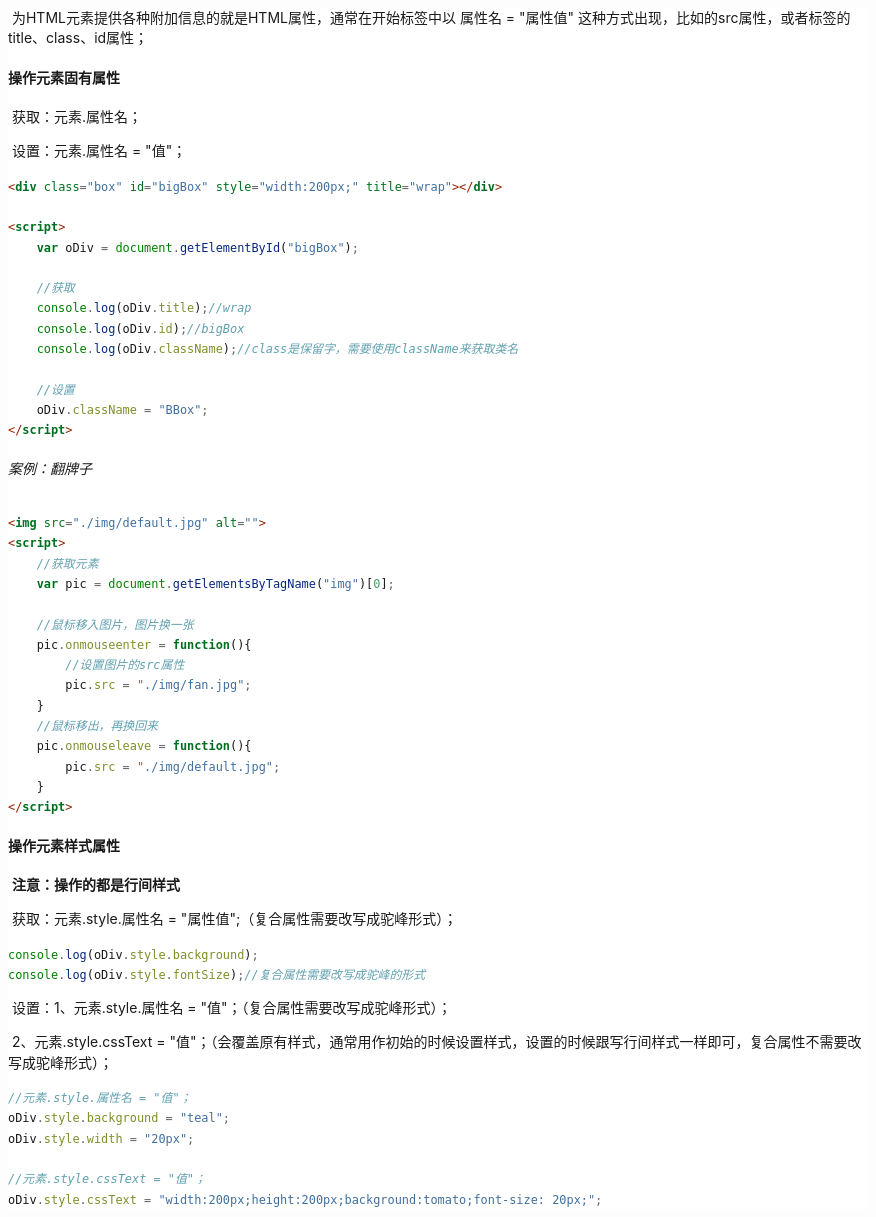 ​	为HTML元素提供各种附加信息的就是HTML属性，通常在开始标签中以 属性名 = "属性值" 这种方式出现，比如<img>的src属性，或者标签的title、class、id属性；

#### 操作元素固有属性

​	获取：元素.属性名；

​	设置：元素.属性名 = "值"；

```html
<div class="box" id="bigBox" style="width:200px;" title="wrap"></div>

<script>
    var oDiv = document.getElementById("bigBox");
    
    //获取
    console.log(oDiv.title);//wrap
    console.log(oDiv.id);//bigBox
    console.log(oDiv.className);//class是保留字，需要使用className来获取类名

    //设置
    oDiv.className = "BBox";
</script>
```

###### 案例：翻牌子

```html
<img src="./img/default.jpg" alt="">
<script>
    //获取元素
    var pic = document.getElementsByTagName("img")[0];

    //鼠标移入图片，图片换一张
    pic.onmouseenter = function(){
        //设置图片的src属性
        pic.src = "./img/fan.jpg";
    }
    //鼠标移出，再换回来
    pic.onmouseleave = function(){
        pic.src = "./img/default.jpg";
    }
</script>
```

#### 操作元素样式属性

​	**注意：操作的都是行间样式**

​	获取：元素.style.属性名 = "属性值";（复合属性需要改写成驼峰形式）；

```js
console.log(oDiv.style.background);
console.log(oDiv.style.fontSize);//复合属性需要改写成驼峰的形式
```

​	设置：1、元素.style.属性名 = "值"；（复合属性需要改写成驼峰形式）；

​			   2、元素.style.cssText = "值"；（会覆盖原有样式，通常用作初始的时候设置样式，设置的时候跟写行间样式一样即可，复合属性不需要改写成驼峰形式）；

```js
//元素.style.属性名 = "值"；
oDiv.style.background = "teal";
oDiv.style.width = "20px";

//元素.style.cssText = "值"；
oDiv.style.cssText = "width:200px;height:200px;background:tomato;font-size: 20px;";
```

